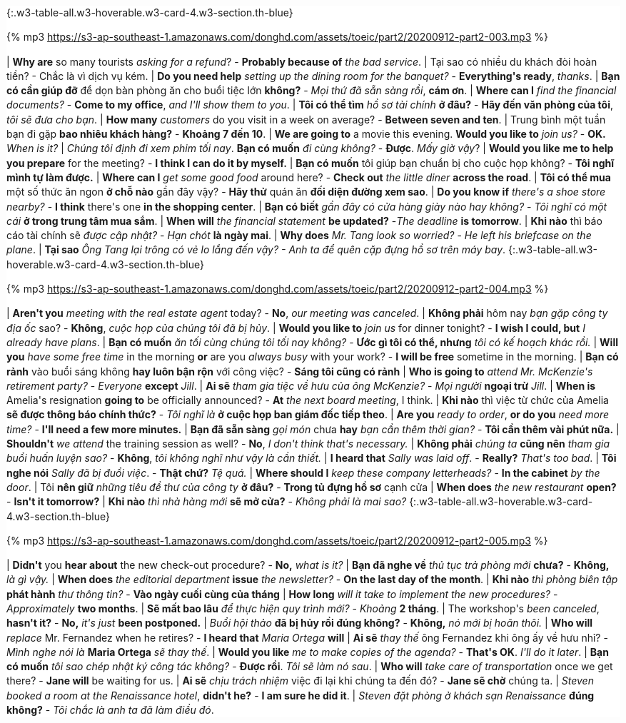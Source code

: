 {:.w3-table-all.w3-hoverable.w3-card-4.w3-section.th-blue}

{% mp3 https://s3-ap-southeast-1.amazonaws.com/donghd.com/assets/toeic/part2/20200912-part2-003.mp3 %}

|	**Why are** so many tourists *asking for a refund*? - **Probably because of** *the bad service*.	|	Tại sao có nhiều du khách đòi hoàn tiền? - Chắc là vì dịch vụ kém.
|	**Do you need help** *setting up the dining room for the banquet?* - **Everything's ready**, *thanks*.	|	**Bạn có cần giúp đỡ** để dọn bàn phòng ăn cho buổi tiệc lớn **không?** - *Mọi thứ đã sẵn sàng rồi*, **cám ơn**.
|	**Where can I** *find the financial documents?* - **Come to my office**, *and I'll show them to you*.	|	**Tôi có thể tìm** *hồ sơ tài chính* **ở đâu?** - **Hãy đến văn phòng của tôi**, *tôi sẽ đưa cho bạn*.
|	**How many** *customers* do you visit in a week on average? - **Between seven and ten**.	|	Trung bình một tuần bạn đi gặp **bao nhiêu khách hàng?** - **Khoảng 7 đến 10**.
|	**We are going to** a movie this evening. **Would you like to** *join us?* - **OK.** *When is it?*	|	*Chúng tôi định đi xem phim tối nay*. **Bạn có muốn** *đi cùng không?* - **Được**. *Mấy giờ vậy*?
|	**Would you like** **me to help you prepare** for the meeting? - **I think I can do it by myself.**	|	**Bạn có muốn** tôi giúp bạn chuẩn bị cho cuộc họp không? - **Tôi nghĩ mình tự làm được.**
|	**Where can I** *get some good food* around here? - **Check out** *the little diner* **across the road**.	|	**Tôi có thể mua** một số thức ăn ngon **ở chỗ nào** gần đây vậy? - **Hãy thử** quán ăn **đối diện đường xem sao**.
|	**Do you know if** *there's a shoe store nearby?* - **I think** there's one **in the shopping center**.	|	**Bạn có biết** *gần đây có cửa hàng giày nào hay không?* - *Tôi nghĩ có một cái* **ở trong trung tâm mua sắm**.
|	**When will** *the financial statement* **be updated?** -*The deadline* **is tomorrow**.	|	**Khi nào** thì báo cáo tài chính sẽ *được cập nhật?* - *Hạn chót* **là ngày mai**.
|	**Why does** *Mr. Tang* *look so worried?* - *He left his briefcase on the plane*.	|	**Tại sao** *Ông Tang lại trông có vẻ lo lắng đến vậy? - Anh ta để quên cặp đựng hồ sơ trên máy bay*.
{:.w3-table-all.w3-hoverable.w3-card-4.w3-section.th-blue}

{% mp3 https://s3-ap-southeast-1.amazonaws.com/donghd.com/assets/toeic/part2/20200912-part2-004.mp3 %}

|	**Aren't you** *meeting with the real estate agent* today? - **No**, *our meeting was canceled*.	|	**Không phải** hôm nay *bạn gặp công ty địa ốc* sao? - **Không**, *cuộc họp của chúng tôi đã bị hủy*.
|	**Would you like to** *join us* for dinner tonight? - **I wish I could, but** *I already have plans*.	|	**Bạn có muốn** *ăn tối cùng chúng tôi tối nay không?* - **Ước gì tôi có thể, nhưng** *tôi có kế hoạch khác rồi.*
|	**Will you** *have some free time* in the morning **or** are you *always busy* with your work? - **I will be free** sometime in the morning.	|	**Bạn có rảnh** vào buổi sáng không **hay luôn bận rộn** với công việc? - **Sáng tôi cũng có rảnh**
|	**Who is going to** *attend Mr. McKenzie's retirement party?* - *Everyone* **except** *Jill*.	|	**Ai sẽ** *tham gia tiệc về hưu của ông McKenzie?* - *Mọi người* **ngoại trừ** *Jill*.
|	**When is** Amelia's resignation **going to** be officially announced? - **At** *the next board meeting*, I think.	|	**Khi nào** thì việc từ chức của Amelia **sẽ được thông báo chính thức?** - *Tôi nghĩ là* **ở cuộc họp ban giám đốc tiếp theo**.
|	**Are you** *ready to order*, **or do you** *need more time?* - **I'll need a few more minutes.**	|	**Bạn đã sẵn sàng** *gọi món* chưa **hay** *bạn cần thêm thời gian?* - **Tôi cần thêm vài phút nữa.**
|	**Shouldn't** *we attend* the training session as well? - **No**, *I don't think that's necessary.*	|	**Không phải** *chúng ta* **cũng nên** *tham gia buổi huấn luyện sao?* - **Không**, *tôi không nghĩ như vậy là cần thiết.*
|	**I heard that** *Sally was laid off*. - **Really?** *That's too bad*.	|	**Tôi nghe nói** *Sally đã bị đuổi việc*. - **Thật chứ?** *Tệ quá.*
|	**Where should I** *keep these company letterheads?* - **In the cabinet** *by the door*.	|	Tôi **nên giữ** *những tiêu đề thư của công ty* **ở đâu?** - **Trong tủ đựng hồ sơ** cạnh cửa
|	**When does** *the new restaurant* **open?** - **Isn't it tomorrow?**	|	**Khi nào** *thì nhà hàng mới* **sẽ mở cửa?** - *Không phải là mai sao?*
{:.w3-table-all.w3-hoverable.w3-card-4.w3-section.th-blue}

{% mp3 https://s3-ap-southeast-1.amazonaws.com/donghd.com/assets/toeic/part2/20200912-part2-005.mp3 %}

|	**Didn't** you **hear about** the new check-out procedure? - **No,** *what is it?*	|	**Bạn đã nghe về** *thủ tục trả phòng mới* **chưa?** - **Không,** *là gì vậy.*
|	**When does** *the editorial department* **issue** *the newsletter?* - **On the last day of the month**.	|	**Khi nào** *thì phòng biên tập* **phát hành** *thư thông tin?* - **Vào ngày cuối cùng của tháng**
|	**How long** *will it take to implement the new procedures?* - *Approximately* **two months**.	|	**Sẽ mất bao lâu** *để thực hiện quy trình mới?* - *Khoảng* **2 tháng**.
|	The workshop's *been canceled*, **hasn't it?** - **No,** *it's just* **been postponed.**	|	*Buổi hội thảo* **đã bị hủy rồi đúng không?** - **Không,** *nó mới bị hoãn thôi.*
|	**Who will** *replace* Mr. Fernandez when he retires? - **I heard that** *Maria Ortega* **will**	|	**Ai sẽ** *thay thế* ông Fernandez khi ông ấy về hưu nhỉ? - *Mình nghe nói là* **Maria Ortega** *sẽ thay thế*.
|	**Would you like** *me to make copies of the agenda?* - **That's OK**. *I'll do it later*.	|	**Bạn có muốn** *tôi sao chép nhật ký công tác không?* - **Được rồi**. *Tôi sẽ làm nó sau*.
|	**Who will** *take care of transportation* once we get there? - **Jane will** be waiting for us.	|	**Ai sẽ** *chịu trách nhiệm* việc đi lại khi chúng ta đến đó? - **Jane sẽ chờ** chúng ta.
|	*Steven booked a room at the Renaissance hotel*, **didn't he?** - **I am sure he did it**.	|	*Steven đặt phòng ở khách sạn Renaissance* **đúng không?** - *Tôi chắc là anh ta đã làm điều đó*.